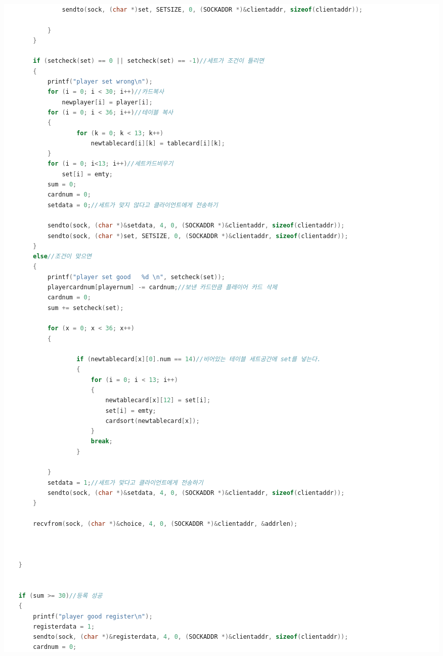 ~~~cpp
				sendto(sock, (char *)set, SETSIZE, 0, (SOCKADDR *)&clientaddr, sizeof(clientaddr));

			}
		}

		if (setcheck(set) == 0 || setcheck(set) == -1)//세트가 조건이 틀리면
		{
			printf("player set wrong\n");
			for (i = 0; i < 30; i++)//카드복사
				newplayer[i] = player[i];
			for (i = 0; i < 36; i++)//테이블 복사
			{
					for (k = 0; k < 13; k++)
						newtablecard[i][k] = tablecard[i][k];
			}
			for (i = 0; i<13; i++)//세트카드비우기
				set[i] = emty;
			sum = 0;
			cardnum = 0;
			setdata = 0;//세트가 맞지 않다고 클라이언트에게 전송하기
			
			sendto(sock, (char *)&setdata, 4, 0, (SOCKADDR *)&clientaddr, sizeof(clientaddr));
			sendto(sock, (char *)set, SETSIZE, 0, (SOCKADDR *)&clientaddr, sizeof(clientaddr));
		}
		else//조건이 맞으면
		{
			printf("player set good   %d \n", setcheck(set));
			playercardnum[playernum] -= cardnum;//보낸 카드만큼 플레이어 카드 삭제
			cardnum = 0;
			sum += setcheck(set);

			for (x = 0; x < 36; x++)
			{

					if (newtablecard[x][0].num == 14)//비어있는 테이블 세트공간에 set를 넣는다.
					{
						for (i = 0; i < 13; i++)
						{
							newtablecard[x][12] = set[i];
							set[i] = emty;
							cardsort(newtablecard[x]);
						}
						break;
					}
				
			}
			setdata = 1;//세트가 맞다고 클라이언트에게 전송하기
			sendto(sock, (char *)&setdata, 4, 0, (SOCKADDR *)&clientaddr, sizeof(clientaddr));
		}

		recvfrom(sock, (char *)&choice, 4, 0, (SOCKADDR *)&clientaddr, &addrlen);



	}


	if (sum >= 30)//등록 성공
	{
		printf("player good register\n");
		registerdata = 1;
		sendto(sock, (char *)&registerdata, 4, 0, (SOCKADDR *)&clientaddr, sizeof(clientaddr));
		cardnum = 0;
~~~